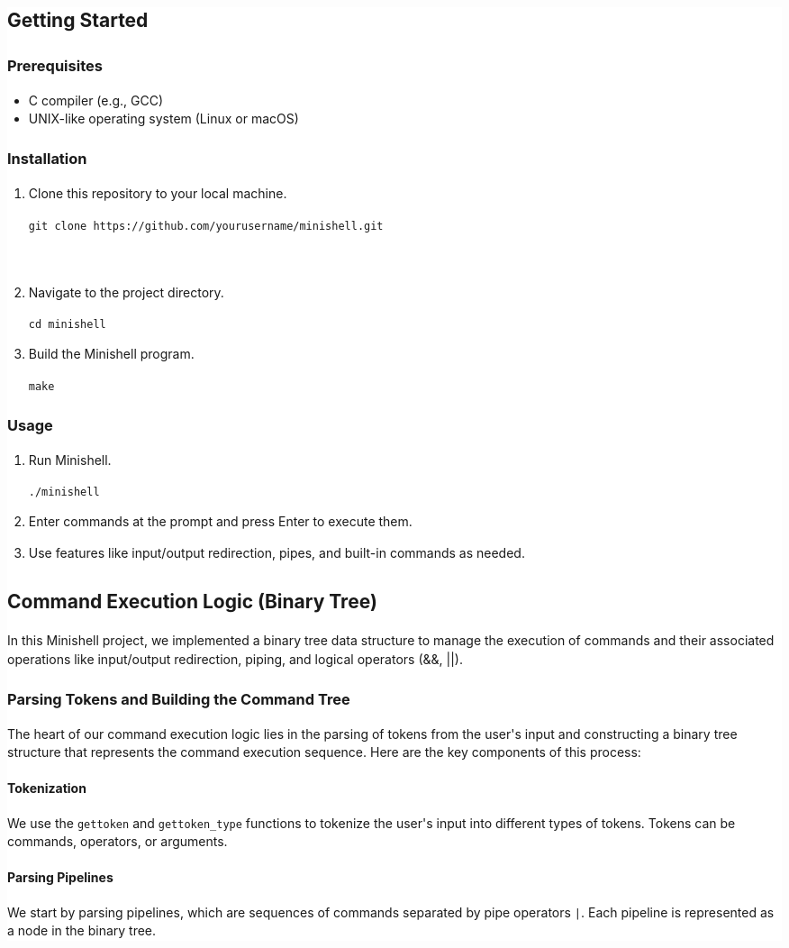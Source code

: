 ## Getting Started

### Prerequisites
- C compiler (e.g., GCC)
- UNIX-like operating system (Linux or macOS)

### Installation
1. Clone this repository to your local machine.
   ```shell
   git clone https://github.com/yourusername/minishell.git



2. Navigate to the project directory.
   ```shell
   cd minishell
   ```

3. Build the Minishell program.
   ```shell
   make
   ```

### Usage
1. Run Minishell.
   ```shell
   ./minishell
   ```

2. Enter commands at the prompt and press Enter to execute them.

3. Use features like input/output redirection, pipes, and built-in commands as needed.

## Command Execution Logic (Binary Tree)

In this Minishell project, we implemented a binary tree data structure to manage the execution of commands and their associated operations like input/output redirection, piping, and logical operators (&&, ||).

### Parsing Tokens and Building the Command Tree

The heart of our command execution logic lies in the parsing of tokens from the user's input and constructing a binary tree structure that represents the command execution sequence. Here are the key components of this process:

#### Tokenization

We use the `gettoken` and `gettoken_type` functions to tokenize the user's input into different types of tokens. Tokens can be commands, operators, or arguments.

#### Parsing Pipelines

We start by parsing pipelines, which are sequences of commands separated by pipe operators `|`. Each pipeline is represented as a node in the binary tree.
